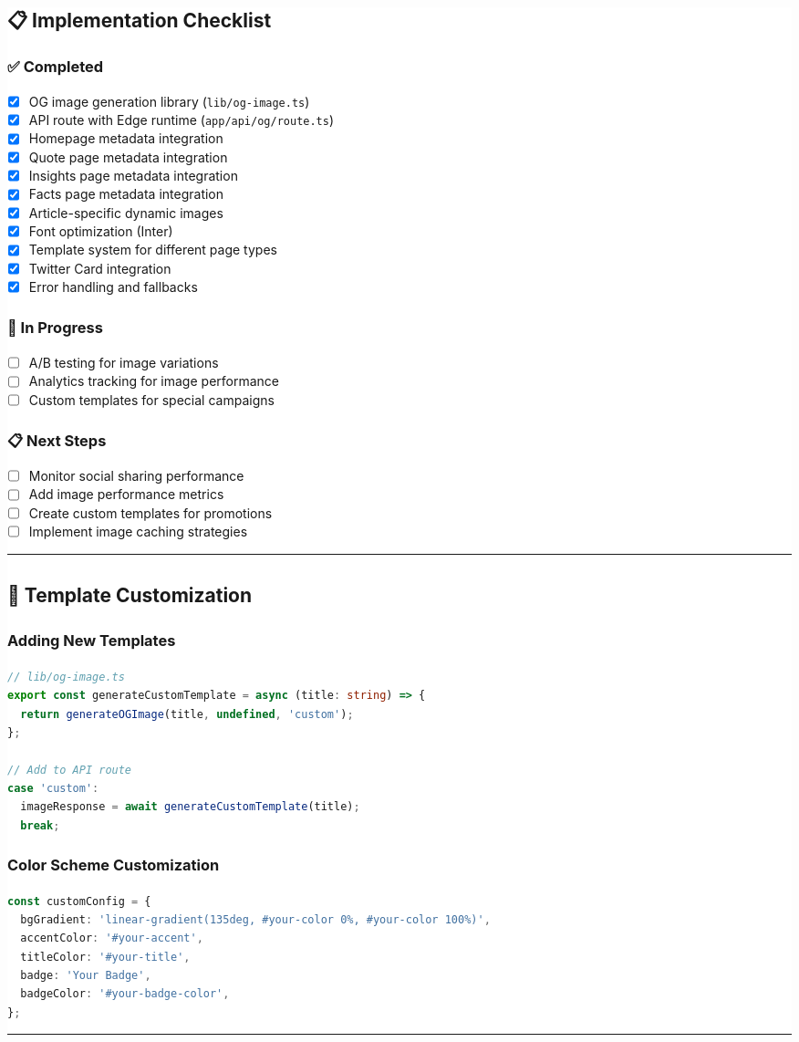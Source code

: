 ## 📋 Implementation Checklist

### ✅ Completed

- [x] OG image generation library (`lib/og-image.ts`)
- [x] API route with Edge runtime (`app/api/og/route.ts`)
- [x] Homepage metadata integration
- [x] Quote page metadata integration
- [x] Insights page metadata integration
- [x] Facts page metadata integration
- [x] Article-specific dynamic images
- [x] Font optimization (Inter)
- [x] Template system for different page types
- [x] Twitter Card integration
- [x] Error handling and fallbacks

### 🔄 In Progress

- [ ] A/B testing for image variations
- [ ] Analytics tracking for image performance
- [ ] Custom templates for special campaigns

### 📋 Next Steps

- [ ] Monitor social sharing performance
- [ ] Add image performance metrics
- [ ] Create custom templates for promotions
- [ ] Implement image caching strategies

---

## 🎨 Template Customization

### Adding New Templates

```typescript
// lib/og-image.ts
export const generateCustomTemplate = async (title: string) => {
  return generateOGImage(title, undefined, 'custom');
};

// Add to API route
case 'custom':
  imageResponse = await generateCustomTemplate(title);
  break;
```

### Color Scheme Customization

```typescript
const customConfig = {
  bgGradient: 'linear-gradient(135deg, #your-color 0%, #your-color 100%)',
  accentColor: '#your-accent',
  titleColor: '#your-title',
  badge: 'Your Badge',
  badgeColor: '#your-badge-color',
};
```

---